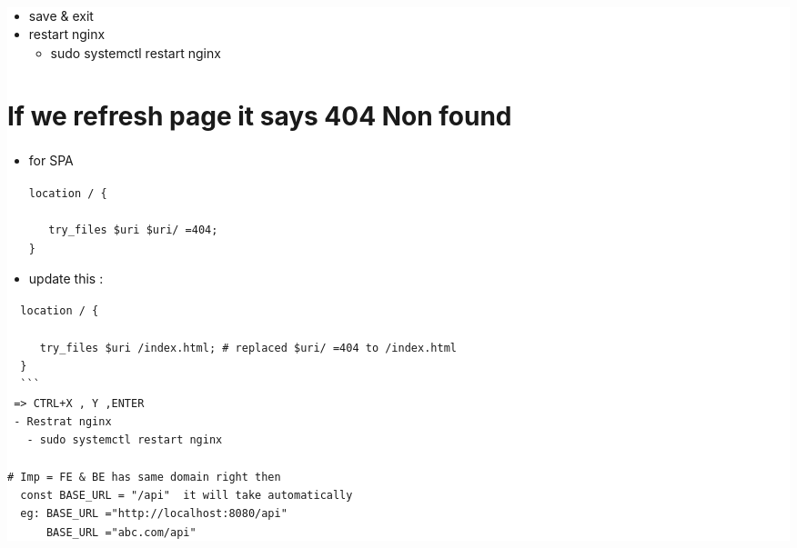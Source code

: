   - save & exit
  - restart nginx
    - sudo systemctl restart nginx  

  # If we refresh page it says 404 Non found
  - for SPA 
    ```
    location / {
       
       try_files $uri $uri/ =404;
    }
    ```

  - update this : 

  ```
    location / {
       
       try_files $uri /index.html; # replaced $uri/ =404 to /index.html
    }
    ```
   => CTRL+X , Y ,ENTER
   - Restrat nginx
     - sudo systemctl restart nginx

  # Imp = FE & BE has same domain right then 
    const BASE_URL = "/api"  it will take automatically 
    eg: BASE_URL ="http://localhost:8080/api"
        BASE_URL ="abc.com/api"